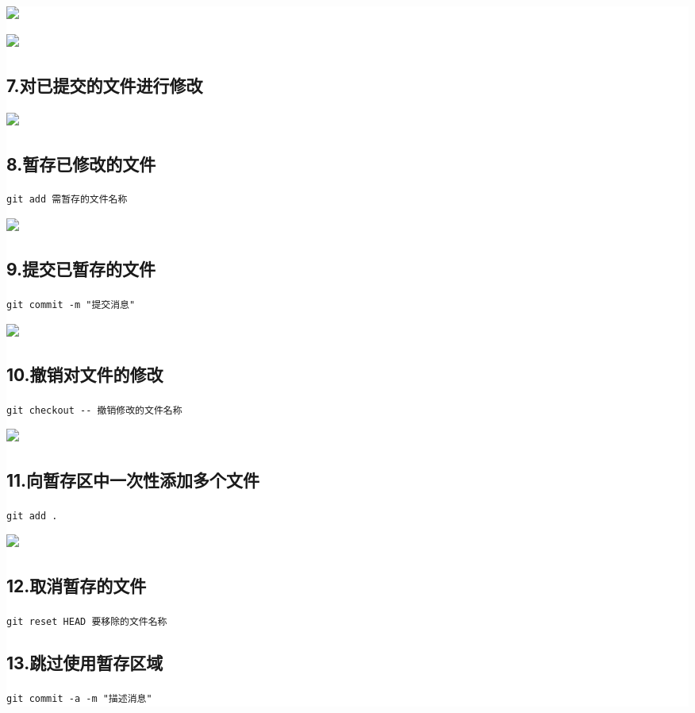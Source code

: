![](C:\Users\uu\Desktop\技术文档\技术知识照片截图\git\gitimage\19.png)

![](C:\Users\uu\Desktop\技术文档\技术知识照片截图\git\gitimage\20.png)

## 7.对已提交的文件进行修改

![](C:\Users\uu\Desktop\技术文档\技术知识照片截图\git\gitimage\21.png)

## 8.暂存已修改的文件

```git
git add 需暂存的文件名称
```

![](C:\Users\uu\Desktop\技术文档\技术知识照片截图\git\gitimage\22.png)

## 9.提交已暂存的文件

```git
git commit -m "提交消息"
```

![](C:\Users\uu\Desktop\技术文档\技术知识照片截图\git\gitimage\23.png)

## 10.撤销对文件的修改

```git
git checkout -- 撤销修改的文件名称
```

![](C:\Users\uu\Desktop\技术文档\技术知识照片截图\git\gitimage\24.png)

## 11.向暂存区中一次性添加多个文件

```git
git add .
```

![](C:\Users\uu\Desktop\技术文档\技术知识照片截图\git\gitimage\25.png)

## 12.取消暂存的文件

```git
git reset HEAD 要移除的文件名称
```

## 13.跳过使用暂存区域

```git
git commit -a -m "描述消息"
```
